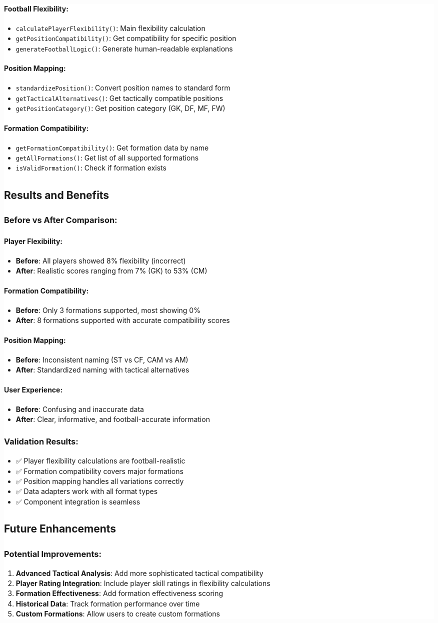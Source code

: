 #### Football Flexibility:
- `calculatePlayerFlexibility()`: Main flexibility calculation
- `getPositionCompatibility()`: Get compatibility for specific position
- `generateFootballLogic()`: Generate human-readable explanations

#### Position Mapping:
- `standardizePosition()`: Convert position names to standard form
- `getTacticalAlternatives()`: Get tactically compatible positions
- `getPositionCategory()`: Get position category (GK, DF, MF, FW)

#### Formation Compatibility:
- `getFormationCompatibility()`: Get formation data by name
- `getAllFormations()`: Get list of all supported formations
- `isValidFormation()`: Check if formation exists

## Results and Benefits

### Before vs After Comparison:

#### Player Flexibility:
- **Before**: All players showed 8% flexibility (incorrect)
- **After**: Realistic scores ranging from 7% (GK) to 53% (CM)

#### Formation Compatibility:
- **Before**: Only 3 formations supported, most showing 0%
- **After**: 8 formations supported with accurate compatibility scores

#### Position Mapping:
- **Before**: Inconsistent naming (ST vs CF, CAM vs AM)
- **After**: Standardized naming with tactical alternatives

#### User Experience:
- **Before**: Confusing and inaccurate data
- **After**: Clear, informative, and football-accurate information

### Validation Results:
- ✅ Player flexibility calculations are football-realistic
- ✅ Formation compatibility covers major formations
- ✅ Position mapping handles all variations correctly
- ✅ Data adapters work with all format types
- ✅ Component integration is seamless

## Future Enhancements

### Potential Improvements:
1. **Advanced Tactical Analysis**: Add more sophisticated tactical compatibility
2. **Player Rating Integration**: Include player skill ratings in flexibility calculations
3. **Formation Effectiveness**: Add formation effectiveness scoring
4. **Historical Data**: Track formation performance over time
5. **Custom Formations**: Allow users to create custom formations
